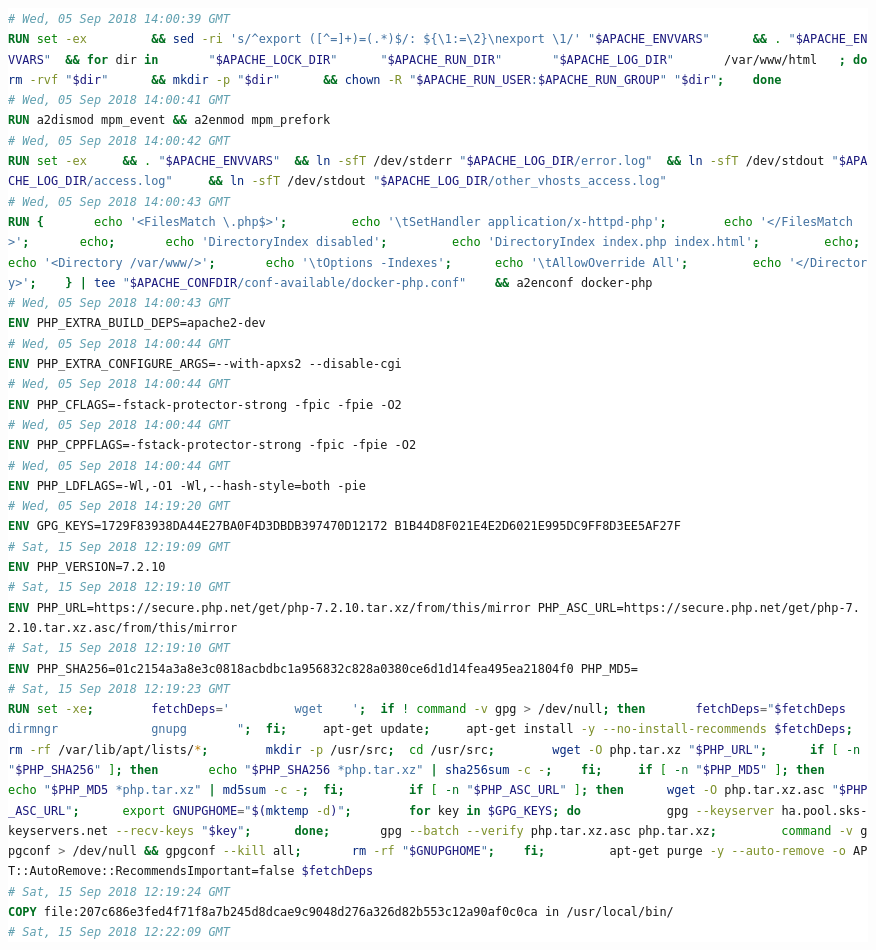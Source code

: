 ```dockerfile
# Wed, 05 Sep 2018 14:00:39 GMT
RUN set -ex 		&& sed -ri 's/^export ([^=]+)=(.*)$/: ${\1:=\2}\nexport \1/' "$APACHE_ENVVARS" 		&& . "$APACHE_ENVVARS" 	&& for dir in 		"$APACHE_LOCK_DIR" 		"$APACHE_RUN_DIR" 		"$APACHE_LOG_DIR" 		/var/www/html 	; do 		rm -rvf "$dir" 		&& mkdir -p "$dir" 		&& chown -R "$APACHE_RUN_USER:$APACHE_RUN_GROUP" "$dir"; 	done
# Wed, 05 Sep 2018 14:00:41 GMT
RUN a2dismod mpm_event && a2enmod mpm_prefork
# Wed, 05 Sep 2018 14:00:42 GMT
RUN set -ex 	&& . "$APACHE_ENVVARS" 	&& ln -sfT /dev/stderr "$APACHE_LOG_DIR/error.log" 	&& ln -sfT /dev/stdout "$APACHE_LOG_DIR/access.log" 	&& ln -sfT /dev/stdout "$APACHE_LOG_DIR/other_vhosts_access.log"
# Wed, 05 Sep 2018 14:00:43 GMT
RUN { 		echo '<FilesMatch \.php$>'; 		echo '\tSetHandler application/x-httpd-php'; 		echo '</FilesMatch>'; 		echo; 		echo 'DirectoryIndex disabled'; 		echo 'DirectoryIndex index.php index.html'; 		echo; 		echo '<Directory /var/www/>'; 		echo '\tOptions -Indexes'; 		echo '\tAllowOverride All'; 		echo '</Directory>'; 	} | tee "$APACHE_CONFDIR/conf-available/docker-php.conf" 	&& a2enconf docker-php
# Wed, 05 Sep 2018 14:00:43 GMT
ENV PHP_EXTRA_BUILD_DEPS=apache2-dev
# Wed, 05 Sep 2018 14:00:44 GMT
ENV PHP_EXTRA_CONFIGURE_ARGS=--with-apxs2 --disable-cgi
# Wed, 05 Sep 2018 14:00:44 GMT
ENV PHP_CFLAGS=-fstack-protector-strong -fpic -fpie -O2
# Wed, 05 Sep 2018 14:00:44 GMT
ENV PHP_CPPFLAGS=-fstack-protector-strong -fpic -fpie -O2
# Wed, 05 Sep 2018 14:00:44 GMT
ENV PHP_LDFLAGS=-Wl,-O1 -Wl,--hash-style=both -pie
# Wed, 05 Sep 2018 14:19:20 GMT
ENV GPG_KEYS=1729F83938DA44E27BA0F4D3DBDB397470D12172 B1B44D8F021E4E2D6021E995DC9FF8D3EE5AF27F
# Sat, 15 Sep 2018 12:19:09 GMT
ENV PHP_VERSION=7.2.10
# Sat, 15 Sep 2018 12:19:10 GMT
ENV PHP_URL=https://secure.php.net/get/php-7.2.10.tar.xz/from/this/mirror PHP_ASC_URL=https://secure.php.net/get/php-7.2.10.tar.xz.asc/from/this/mirror
# Sat, 15 Sep 2018 12:19:10 GMT
ENV PHP_SHA256=01c2154a3a8e3c0818acbdbc1a956832c828a0380ce6d1d14fea495ea21804f0 PHP_MD5=
# Sat, 15 Sep 2018 12:19:23 GMT
RUN set -xe; 		fetchDeps=' 		wget 	'; 	if ! command -v gpg > /dev/null; then 		fetchDeps="$fetchDeps 			dirmngr 			gnupg 		"; 	fi; 	apt-get update; 	apt-get install -y --no-install-recommends $fetchDeps; 	rm -rf /var/lib/apt/lists/*; 		mkdir -p /usr/src; 	cd /usr/src; 		wget -O php.tar.xz "$PHP_URL"; 		if [ -n "$PHP_SHA256" ]; then 		echo "$PHP_SHA256 *php.tar.xz" | sha256sum -c -; 	fi; 	if [ -n "$PHP_MD5" ]; then 		echo "$PHP_MD5 *php.tar.xz" | md5sum -c -; 	fi; 		if [ -n "$PHP_ASC_URL" ]; then 		wget -O php.tar.xz.asc "$PHP_ASC_URL"; 		export GNUPGHOME="$(mktemp -d)"; 		for key in $GPG_KEYS; do 			gpg --keyserver ha.pool.sks-keyservers.net --recv-keys "$key"; 		done; 		gpg --batch --verify php.tar.xz.asc php.tar.xz; 		command -v gpgconf > /dev/null && gpgconf --kill all; 		rm -rf "$GNUPGHOME"; 	fi; 		apt-get purge -y --auto-remove -o APT::AutoRemove::RecommendsImportant=false $fetchDeps
# Sat, 15 Sep 2018 12:19:24 GMT
COPY file:207c686e3fed4f71f8a7b245d8dcae9c9048d276a326d82b553c12a90af0c0ca in /usr/local/bin/ 
# Sat, 15 Sep 2018 12:22:09 GMT
```